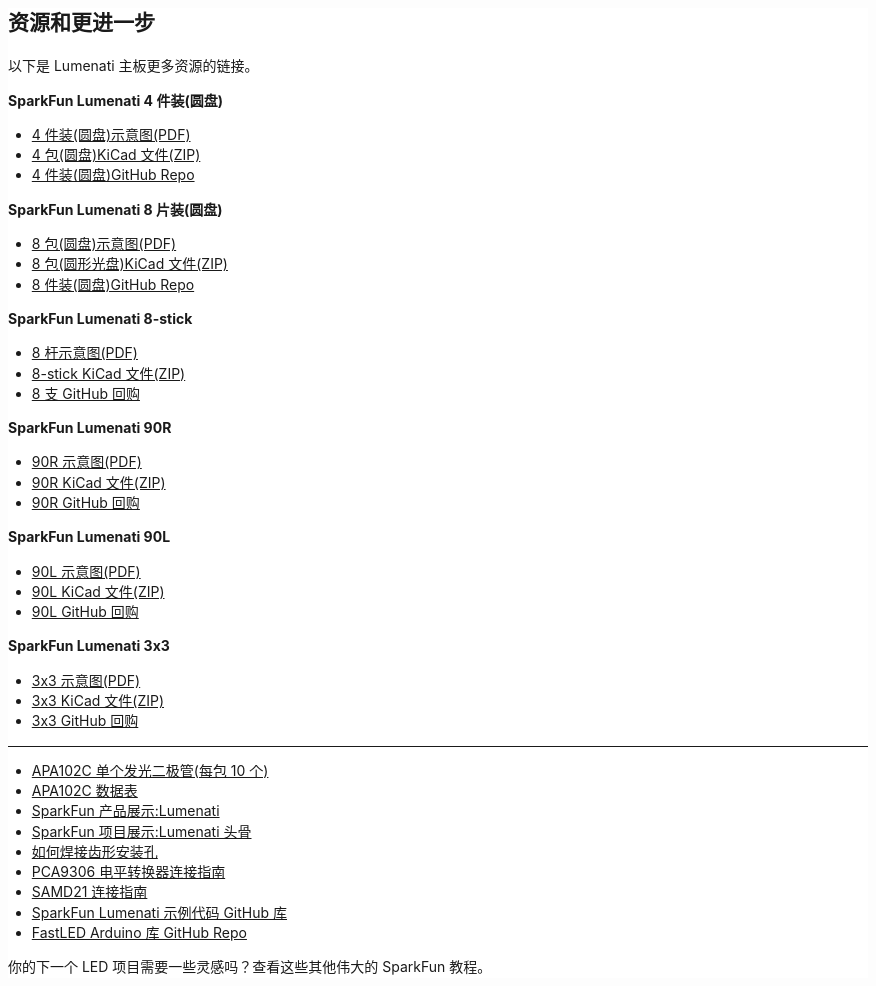 ## 资源和更进一步

以下是 Lumenati 主板更多资源的链接。

**SparkFun Lumenati 4 件装(圆盘)**

*   [4 件装(圆盘)示意图(PDF)](https://cdn.sparkfun.com/assets/3/b/0/8/3/Lumenati_4-pack.pdf)
*   [4 包(圆盘)KiCad 文件(ZIP)](https://cdn.sparkfun.com/assets/1/f/b/a/4/Lumenati_4-pack_KiCad.zip)
*   [4 件装(圆盘)GitHub Repo](https://github.com/sparkfun/Lumenati_4-pack)

**SparkFun Lumenati 8 片装(圆盘)**

*   [8 包(圆盘)示意图(PDF)](https://cdn.sparkfun.com/assets/0/2/c/2/2/Lumenati_8-pack.pdf)
*   [8 包(圆形光盘)KiCad 文件(ZIP)](https://cdn.sparkfun.com/assets/b/e/1/8/4/Lumenati_8-pack_KiCad.zip)
*   [8 件装(圆盘)GitHub Repo](https://github.com/sparkfun/Lumenati_8-pack)

**SparkFun Lumenati 8-stick**

*   [8 杆示意图(PDF)](https://cdn.sparkfun.com/assets/d/e/9/0/e/Lumenati_8-stick.pdf)
*   [8-stick KiCad 文件(ZIP)](https://cdn.sparkfun.com/assets/e/9/1/5/b/Lumenati_8-stick_KiCad.zip)
*   [8 支 GitHub 回购](https://github.com/sparkfun/Lumenati_8-Stick)

**SparkFun Lumenati 90R**

*   [90R 示意图(PDF)](https://cdn.sparkfun.com/assets/1/a/a/9/9/Lumenati_90R.pdf)
*   [90R KiCad 文件(ZIP)](https://cdn.sparkfun.com/assets/3/c/8/4/4/Lumenati_90R_KiCad.zip)
*   [90R GitHub 回购](https://github.com/sparkfun/Lumenati_90R)

**SparkFun Lumenati 90L**

*   [90L 示意图(PDF)](https://cdn.sparkfun.com/assets/4/b/a/b/e/Lumenati_90L.pdf)
*   [90L KiCad 文件(ZIP)](https://cdn.sparkfun.com/assets/2/7/7/7/1/Lumenati_90L_KiCad.zip)
*   [90L GitHub 回购](https://github.com/sparkfun/Lumenati_90L)

**SparkFun Lumenati 3x3**

*   [3x3 示意图(PDF)](https://cdn.sparkfun.com/assets/1/9/8/a/2/Lumenati_3x3.pdf)
*   [3x3 KiCad 文件(ZIP)](https://cdn.sparkfun.com/assets/1/c/2/c/5/Lumenati_3x3_KiCad.zip)
*   [3x3 GitHub 回购](https://github.com/sparkfun/Lumenati_3x3)

* * *

*   [APA102C 单个发光二极管(每包 10 个)](https://www.sparkfun.com/products/14863)
*   [APA102C 数据表](https://cdn.sparkfun.com/datasheets/Components/LED/APA102C.pdf)
*   [SparkFun 产品展示:Lumenati](https://www.youtube.com/watch?v=vB8AXfSww84)
*   [SparkFun 项目展示:Lumenati 头骨](https://www.youtube.com/watch?v=qp6VJMCoWXQ)
*   [如何焊接齿形安装孔](https://learn.sparkfun.com/tutorials/how-to-solder---castellated-mounting-holes)
*   [PCA9306 电平转换器连接指南](https://learn.sparkfun.com/tutorials/pca9306-level-translator-hookup-guide)
*   [SAMD21 连接指南](https://learn.sparkfun.com/tutorials/samd21-minidev-breakout-hookup-guide)
*   [SparkFun Lumenati 示例代码 GitHub 库](https://github.com/sparkfun/SparkFun_Lumenati_Code)
*   [FastLED Arduino 库 GitHub Repo](https://github.com/FastLED/FastLED)

你的下一个 LED 项目需要一些灵感吗？查看这些其他伟大的 SparkFun 教程。
